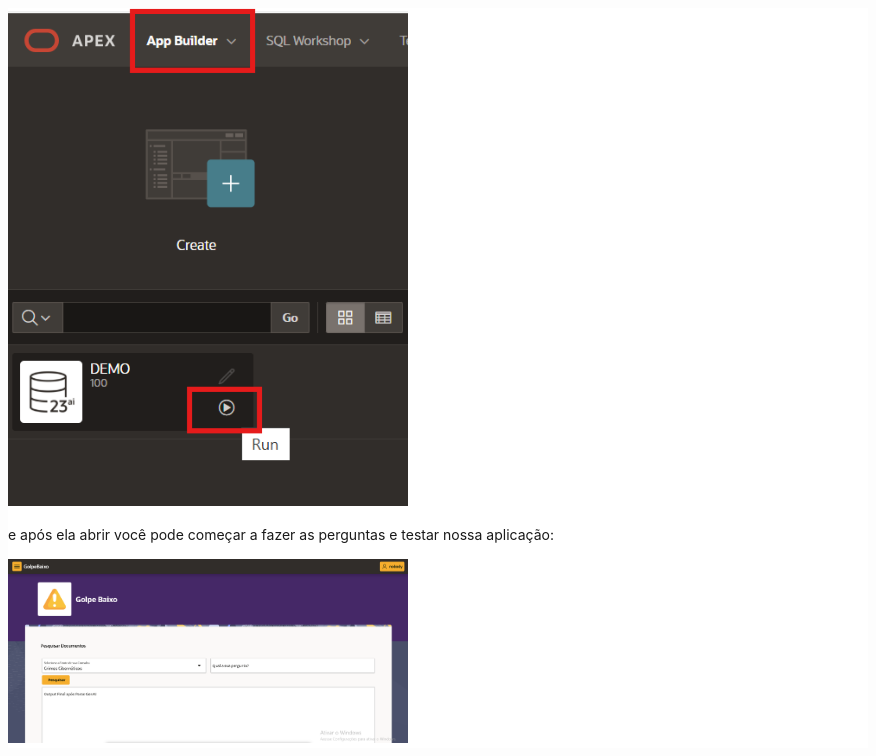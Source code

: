 <img src="img/run-application.png" width="400px"/>

e após ela abrir você pode começar a fazer as perguntas e testar nossa aplicação:

<img src="img/aplicationComplete.png" width="400px"/>
